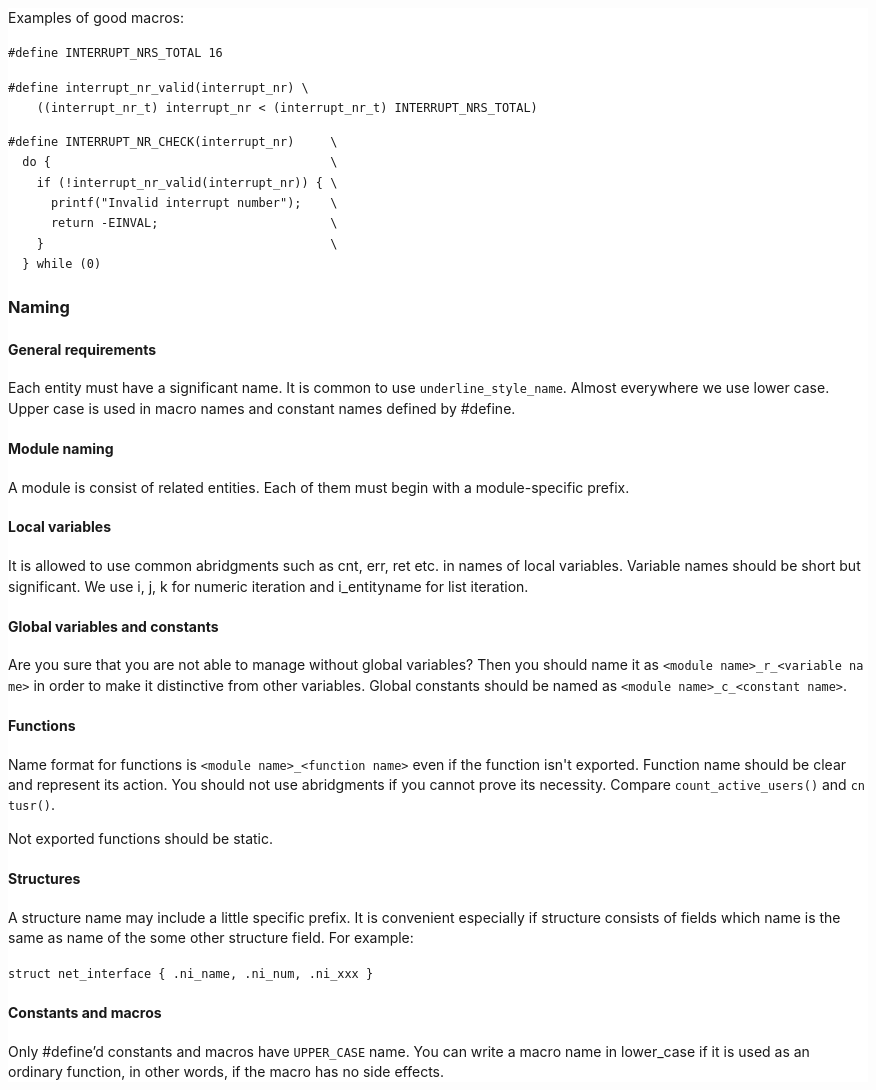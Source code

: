 Examples of good macros:
```
#define INTERRUPT_NRS_TOTAL 16
```
```
#define interrupt_nr_valid(interrupt_nr) \
	((interrupt_nr_t) interrupt_nr < (interrupt_nr_t) INTERRUPT_NRS_TOTAL)
```
```
#define INTERRUPT_NR_CHECK(interrupt_nr)     \
  do {                                       \
    if (!interrupt_nr_valid(interrupt_nr)) { \
      printf("Invalid interrupt number");    \
      return -EINVAL;                        \
    }                                        \
  } while (0)
```

### Naming ###

#### General requirements ####
Each entity must have a significant name. It is common to use
`underline_style_name`. Almost everywhere we use lower case.
Upper case is used in macro names and constant
names defined by #define.
#### Module naming ####
A module is consist of related entities. Each of them must begin with
a module-specific prefix.
#### Local variables ####
It is allowed to use common abridgments such as cnt, err, ret etc. in names of local variables. Variable names should be short but significant.
We use i, j, k for numeric iteration and i\_entityname for list iteration.
#### Global variables and constants ####
Are you sure that you are not able to manage without global variables? Then you should name it as `<module name>_r_<variable name>` in order to make it distinctive from other variables. Global constants should be named as
`<module name>_c_<constant name>`.
#### Functions ####
Name format for functions is `<module name>_<function name>` even if
the function isn't exported. Function name should be clear and represent its action.
You should not use abridgments if you cannot prove its necessity. Compare
`count_active_users()` and `cntusr()`.

Not exported functions should be static.
#### Structures ####
A structure name may include a little specific prefix. It is convenient especially if structure consists of fields which name is the same as name of the some other structure field. For example:
```
struct net_interface { .ni_name, .ni_num, .ni_xxx }
```
#### Constants and macros ####
Only #define’d constants and macros have `UPPER_СASE` name. You can write a macro name in lower\_case if it is used as an ordinary function, in other words, if the macro has no side effects.
